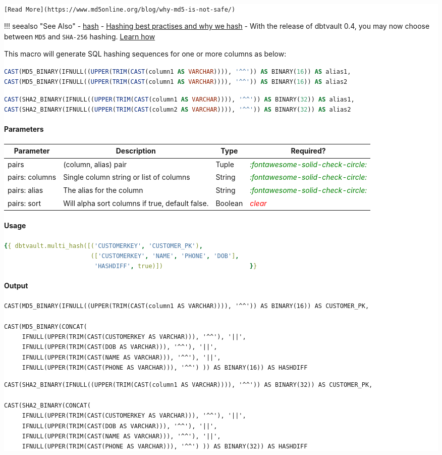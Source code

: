     [Read More](https://www.md5online.org/blog/why-md5-is-not-safe/)
    
!!! seealso "See Also"
    - [hash](#hash)
    - [Hashing best practises and why we hash](bestpractices.md#hashing)
    - With the release of dbtvault 0.4, you may now choose between ```MD5``` and ```SHA-256``` hashing. 
    [Learn how](bestpractices.md#choosing-a-hashing-algorithm-in-dbtvault)
    
This macro will generate SQL hashing sequences for one or more columns as below:

```sql tab='MD5'
CAST(MD5_BINARY(IFNULL((UPPER(TRIM(CAST(column1 AS VARCHAR)))), '^^')) AS BINARY(16)) AS alias1,
CAST(MD5_BINARY(IFNULL((UPPER(TRIM(CAST(column1 AS VARCHAR)))), '^^')) AS BINARY(16)) AS alias2
```

```sql tab='SHA'
CAST(SHA2_BINARY(IFNULL((UPPER(TRIM(CAST(column1 AS VARCHAR)))), '^^')) AS BINARY(32)) AS alias1, 
CAST(SHA2_BINARY(IFNULL((UPPER(TRIM(CAST(column2 AS VARCHAR)))), '^^')) AS BINARY(32)) AS alias2
```

#### Parameters

| Parameter        |  Description                                    | Type     | Required?                                                |
| ---------------- | ----------------------------------------------  | -------- | -------------------------------------------------------- |
| pairs            | (column, alias) pair                            | Tuple    | <i class="md-icon" style="color: green">:fontawesome-solid-check-circle:</i> |
| pairs: columns   | Single column string or list of columns         | String   | <i class="md-icon" style="color: green">:fontawesome-solid-check-circle:</i> |
| pairs: alias     | The alias for the column                        | String   | <i class="md-icon" style="color: green">:fontawesome-solid-check-circle:</i> |
| pairs: sort      | Will alpha sort columns if true, default false. | Boolean  | <i class="md-icon" style="color: red">clear</i>          |


#### Usage

```yaml
{{ dbtvault.multi_hash([('CUSTOMERKEY', 'CUSTOMER_PK'),
                        (['CUSTOMERKEY', 'NAME', 'PHONE', 'DOB'], 
                         'HASHDIFF', true)])                        }}
```

#### Output

```mysql tab='MD5'
CAST(MD5_BINARY(IFNULL((UPPER(TRIM(CAST(column1 AS VARCHAR)))), '^^')) AS BINARY(16)) AS CUSTOMER_PK,

CAST(MD5_BINARY(CONCAT(
     IFNULL(UPPER(TRIM(CAST(CUSTOMERKEY AS VARCHAR))), '^^'), '||',
     IFNULL(UPPER(TRIM(CAST(DOB AS VARCHAR))), '^^'), '||',
     IFNULL(UPPER(TRIM(CAST(NAME AS VARCHAR))), '^^'), '||',
     IFNULL(UPPER(TRIM(CAST(PHONE AS VARCHAR))), '^^') )) AS BINARY(16)) AS HASHDIFF
```

```mysql tab='SHA'
CAST(SHA2_BINARY(IFNULL((UPPER(TRIM(CAST(column1 AS VARCHAR)))), '^^')) AS BINARY(32)) AS CUSTOMER_PK,

CAST(SHA2_BINARY(CONCAT(
     IFNULL(UPPER(TRIM(CAST(CUSTOMERKEY AS VARCHAR))), '^^'), '||',
     IFNULL(UPPER(TRIM(CAST(DOB AS VARCHAR))), '^^'), '||',
     IFNULL(UPPER(TRIM(CAST(NAME AS VARCHAR))), '^^'), '||',
     IFNULL(UPPER(TRIM(CAST(PHONE AS VARCHAR))), '^^') )) AS BINARY(32)) AS HASHDIFF
```
